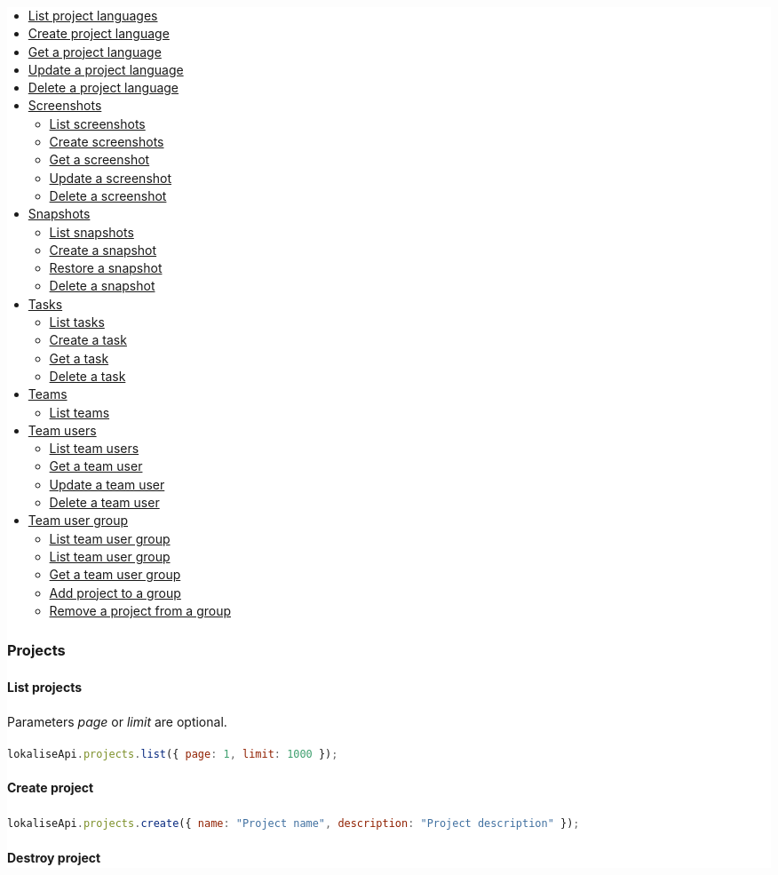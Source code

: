   - [List project languages](#list-project-languages)
  - [Create project language](#create-project-language)
  - [Get a project language](#get-a-project-language)
  - [Update a project language](#update-a-project-language)
  - [Delete a project language](#delete-a-project-language)
- [Screenshots](#screenshots)
  - [List screenshots](#list-screenshots)
  - [Create screenshots](#create-screenshots)
  - [Get a screenshot](#get-a-screenshot)
  - [Update a screenshot](#update-a-screenshot)
  - [Delete a screenshot](#delete-a-screenshot)
- [Snapshots](#snapshots)
  - [List snapshots](#list-snapshots)
  - [Create a snapshot](#create-a-snapshot)
  - [Restore a snapshot](#restore-a-snapshot)
  - [Delete a snapshot](#delete-a-snapshot)
- [Tasks](#tasks)
  - [List tasks](#list-tasks)
  - [Create a task](#create-a-task)
  - [Get a task](#get-a-task)
  - [Delete a task](#delete-a-task)
- [Teams](#teams)
  - [List teams](#list-teams)
- [Team users](#team-users)
  - [List team users](#list-team-users)
  - [Get a team user](#get-a-team-user)
  - [Update a team user](#update-a-team-user)
  - [Delete a team user](#delete-a-team-user)
- [Team user group](#team-user-group)
  - [List team user group](#list-team-user-group)
  - [List team user group](#list-team-user-group-1)
  - [Get a team user group](#get-a-team-user-group)
  - [Add project to a group](#add-project-to-a-group)
  - [Remove a project from a group](#remove-a-project-from-a-group)



### Projects

#### List projects

Parameters *page* or *limit* are optional.

```js
lokaliseApi.projects.list({ page: 1, limit: 1000 });
```

#### Create project

```js
lokaliseApi.projects.create({ name: "Project name", description: "Project description" });
```

#### Destroy project
